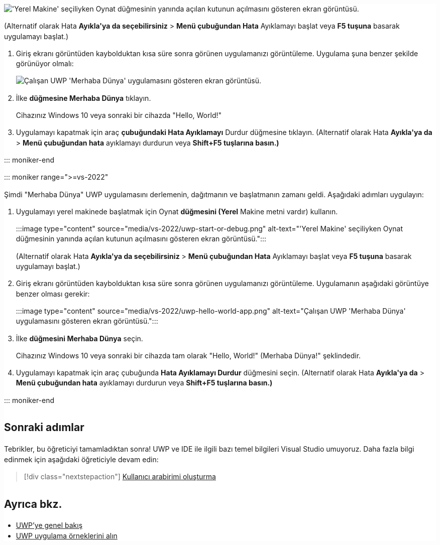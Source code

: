    !['Yerel Makine' seçiliyken Oynat düğmesinin yanında açılan kutunun açılmasını gösteren ekran görüntüsü.](media/uwp-start-or-debug.png)

   (Alternatif olarak Hata **Ayıkla'ya da seçebilirsiniz** > **Menü çubuğundan Hata** Ayıklamayı başlat veya **F5 tuşuna** basarak uygulamayı başlat.)

1. Giriş ekranı görüntüden kaybolduktan kısa süre sonra görünen uygulamanızı görüntüleme. Uygulama şuna benzer şekilde görünüyor olmalı:

   ![Çalışan UWP 'Merhaba Dünya' uygulamasını gösteren ekran görüntüsü.](media/vs-2019/uwp-hello-world-app.png)

1. İlke **düğmesine Merhaba Dünya** tıklayın.

   Cihazınız Windows 10 veya sonraki bir cihazda "Hello, World!"

1. Uygulamayı kapatmak için araç **çubuğundaki Hata Ayıklamayı** Durdur düğmesine tıklayın. (Alternatif olarak Hata **Ayıkla'ya da**  >  **Menü çubuğundan hata** ayıklamayı durdurun veya **Shift+F5 tuşlarına basın.)**

::: moniker-end

::: moniker range=">=vs-2022"

Şimdi "Merhaba Dünya" UWP uygulamasını derlemenin, dağıtmanın ve başlatmanın zamanı geldi. Aşağıdaki adımları uygulayın:

1. Uygulamayı yerel makinede başlatmak için Oynat **düğmesini (Yerel** Makine metni vardır) kullanın.

   :::image type="content" source="media/vs-2022/uwp-start-or-debug.png" alt-text="'Yerel Makine' seçiliyken Oynat düğmesinin yanında açılan kutunun açılmasını gösteren ekran görüntüsü.":::

   (Alternatif olarak Hata **Ayıkla'ya da seçebilirsiniz** > **Menü çubuğundan Hata** Ayıklamayı başlat veya **F5 tuşuna** basarak uygulamayı başlat.)

1. Giriş ekranı görüntüden kaybolduktan kısa süre sonra görünen uygulamanızı görüntüleme. Uygulamanın aşağıdaki görüntüye benzer olması gerekir:

   :::image type="content" source="media/vs-2022/uwp-hello-world-app.png" alt-text="Çalışan UWP 'Merhaba Dünya' uygulamasını gösteren ekran görüntüsü.":::

1. İlke **düğmesini Merhaba Dünya** seçin.

   Cihazınız Windows 10 veya sonraki bir cihazda tam olarak "Hello, World!" (Merhaba Dünya!" şeklindedir.

1. Uygulamayı kapatmak için araç çubuğunda **Hata Ayıklamayı Durdur** düğmesini seçin. (Alternatif olarak Hata **Ayıkla'ya da**  >  **Menü çubuğundan hata** ayıklamayı durdurun veya **Shift+F5 tuşlarına basın.)**

::: moniker-end

## <a name="next-steps"></a>Sonraki adımlar

Tebrikler, bu öğreticiyi tamamladıktan sonra! UWP ve IDE ile ilgili bazı temel bilgileri Visual Studio umuyoruz. Daha fazla bilgi edinmek için aşağıdaki öğreticiyle devam edin:

> [!div class="nextstepaction"]
> [Kullanıcı arabirimi oluşturma](../../xaml-tools/creating-a-ui-by-using-xaml-designer-in-visual-studio.md)

## <a name="see-also"></a>Ayrıca bkz.

- [UWP’ye genel bakış](/windows/uwp/get-started/universal-application-platform-guide)
- [UWP uygulama örneklerini alın](/windows/uwp/get-started/get-uwp-app-samples)
